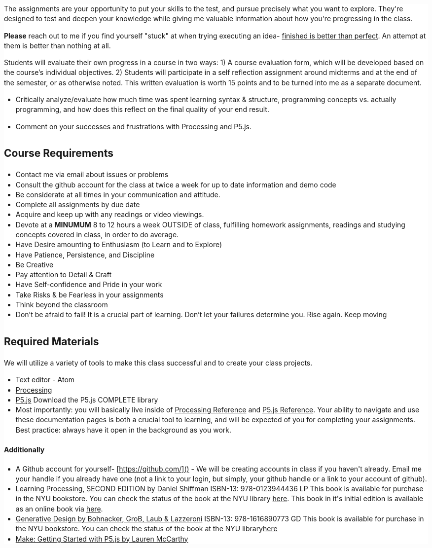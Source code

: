 The assignments are your opportunity to put your skills to the test, and pursue precisely what you want to explore. They're designed to test and deepen your knowledge while giving me valuable information about how you're progressing in the class.

**Please** reach out to me if you find yourself "stuck" at when trying executing an idea- [finished is better than perfect](https://www.youtube.com/watch?v=lRtV-ugIT0k).  An attempt at them is better than nothing at all.

Students will evaluate their own progress in a course in two ways: 1) A course evaluation form, which will be developed based on the course’s individual objectives. 2) Students will participate in a self reflection assignment around midterms and at the end of the semester, or as otherwise noted. This written evaluation is worth 15 points and to be turned into me as a separate document.

- Critically analyze/evaluate how much time was spent learning syntax & structure, programming concepts vs. actually programming, and how does this reflect on the final quality of your end result.

- Comment on your successes and frustrations with Processing and P5.js.


## Course Requirements

- Contact me via email about issues or problems
- Consult the github account for the class at twice a week for up to date information and demo code
- Be considerate at all times in your communication and attitude.
- Complete all assignments by due date
- Acquire and keep up with any readings or video viewings.
- Devote at a **MINUMUM** 8 to 12 hours a week OUTSIDE of class, fulfilling homework assignments, readings and studying concepts covered in class, in order to do average.
- Have Desire amounting to Enthusiasm (to Learn and to Explore)
- Have Patience, Persistence, and Discipline
- Be Creative
- Pay attention to Detail & Craft
- Have Self-confidence and Pride in your work
- Take Risks & be Fearless in your assignments
- Think beyond the classroom
- Don’t be afraid to fail! It is a crucial part of learning. Don’t let your failures determine you. Rise again. Keep moving

## Required Materials

We will utilize a variety of tools to make this class successful and to create your class projects.

- Text editor - [Atom](http://atom.io/)
- [Processing](https://processing.org/download/)
- [P5.js](http://p5js.org/download/) Download the P5.js COMPLETE library
- Most importantly: you will basically live inside of [Processing Reference](https://processing.org/reference/) and [P5.js Reference](https://p5js.org/reference/). Your ability to navigate and use these documentation pages is both a crucial tool to learning, and will be expected of you for completing your assignments. Best practice: always have it open in the background as you work.

#### Additionally ####

- A Github account for yourself- [https://github.com/]() - We will be creating accounts in class if you haven't already. Email me your handle if you already have one (not a link to your login, but simply, your github handle or a link to your account of github).
- [Learning Processing, SECOND EDITION by Daniel Shiffman](http://learningprocessing.com/) ISBN-13: 978-0123944436 LP
This book is available for purchase in the NYU bookstore. You can check the status of the book at the NYU library [here](http://library.nyu.edu/). This book in it's initial edition is available as an online book via [here](http://bobcat.library.nyu.edu).
- [Generative Design by Bohnacker, GroB, Laub & Lazzeroni](http://www.generative-gestaltung.de/about) ISBN-13: 978-1616890773 GD
This book is available for purchase in the NYU bookstore. You can check the status of the book at the NYU library[here](http://library.nyu.edu/)
- [Make: Getting Started with P5.js by Lauren McCarthy](http://shop.oreilly.com/product/0636920032076.do)